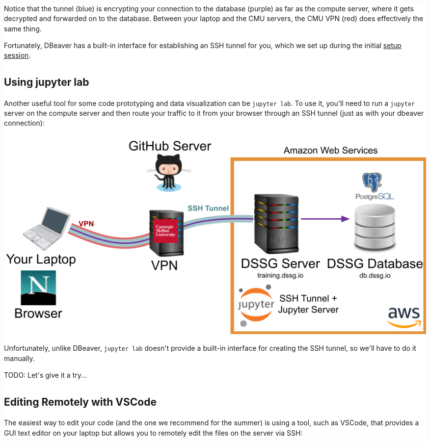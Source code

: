Notice that the tunnel (blue) is encrypting your connection to the database (purple) as far as the compute server, where it gets decrypted and forwarded on to the database. Between your laptop and the CMU servers, the CMU VPN (red) does effectively the same thing.

Fortunately, DBeaver has a built-in interface for establishing an SSH tunnel for you, which we set up during the initial [setup session](setup_session_guide.md).

## Using jupyter lab

Another useful tool for some code prototyping and data visualization can be `jupyter lab`. To use it, you'll need to run a `jupyter` server on the compute server and then route your traffic to it from your browser through an SSH tunnel (just as with your dbeaver connection):

![](imgs/infra_when_you_jupyter.png)

Unfortunately, unlike DBeaver, `jupyter lab` doesn't provide a built-in interface for creating the SSH tunnel, so we'll have to do it manually.

TODO: Let's give it a try...

## Editing Remotely with VSCode

The easiest way to edit your code (and the one we recommend for the summer) is using a tool, such as VSCode, that provides a GUI text editor on your laptop but allows you to remotely edit the files on the server via SSH:
